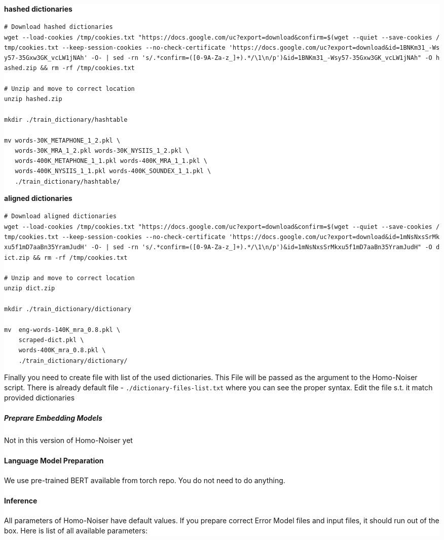 **hashed dictionaries**
```shell script
# Download hashed dictionaries
wget --load-cookies /tmp/cookies.txt "https://docs.google.com/uc?export=download&confirm=$(wget --quiet --save-cookies /tmp/cookies.txt --keep-session-cookies --no-check-certificate 'https://docs.google.com/uc?export=download&id=1BNKm31_-Wsy57-35Gxw3GK_vcLW1jNAh' -O- | sed -rn 's/.*confirm=([0-9A-Za-z_]+).*/\1\n/p')&id=1BNKm31_-Wsy57-35Gxw3GK_vcLW1jNAh" -O hashed.zip && rm -rf /tmp/cookies.txt

# Unzip and move to correct location
unzip hashed.zip

mkdir ./train_dictionary/hashtable

mv words-30K_METAPHONE_1_2.pkl \
   words-30K_MRA_1_2.pkl words-30K_NYSIIS_1_2.pkl \
   words-400K_METAPHONE_1_1.pkl words-400K_MRA_1_1.pkl \
   words-400K_NYSIIS_1_1.pkl words-400K_SOUNDEX_1_1.pkl \
   ./train_dictionary/hashtable/
```

**aligned dictionaries**
```shell script
# Download aligned dictionaries
wget --load-cookies /tmp/cookies.txt "https://docs.google.com/uc?export=download&confirm=$(wget --quiet --save-cookies /tmp/cookies.txt --keep-session-cookies --no-check-certificate 'https://docs.google.com/uc?export=download&id=1mNsNxsSrMkxu5f1mD7aaBn35YramJudH' -O- | sed -rn 's/.*confirm=([0-9A-Za-z_]+).*/\1\n/p')&id=1mNsNxsSrMkxu5f1mD7aaBn35YramJudH" -O dict.zip && rm -rf /tmp/cookies.txt

# Unzip and move to correct location
unzip dict.zip

mkdir ./train_dictionary/dictionary

mv  eng-words-140K_mra_0.8.pkl \
    scraped-dict.pkl \
    words-400K_mra_0.8.pkl \
    ./train_dictionary/dictionary/
```


Finally you need to create file with list of the used dictionaries. This File will be passed as the argument to the Homo-Noiser script.
There is already default file - `./dictionary-files-list.txt` where you can see the proper syntax.
Edit the file s.t. it match provided dictionaries

##### Preprare Embedding Models #####
Not in this version of Homo-Noiser yet 

#### Language Model Preparation ####
We use pre-trained BERT available from torch repo. You do not need to do anything.

#### Inference ####
All parameters of Homo-Noiser have default values.
If you prepare correct Error Model files and input files, it should run out of the box.
Here is list of all available parameters:
